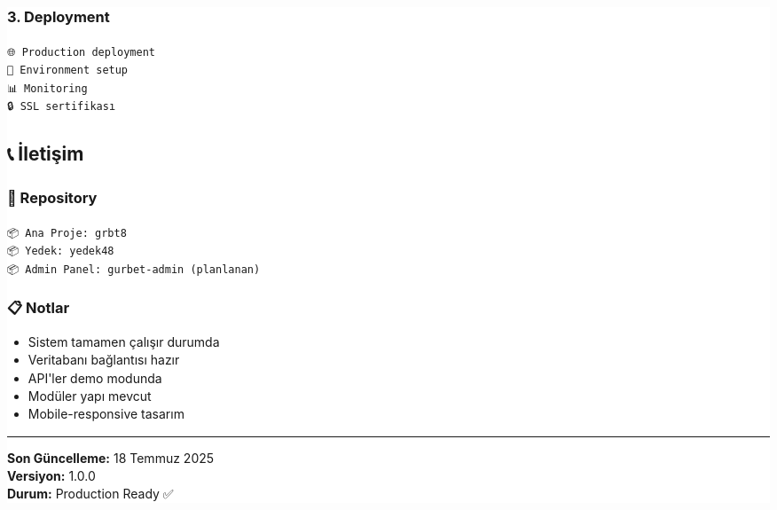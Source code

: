 ### 3. Deployment
```
🌐 Production deployment
🔧 Environment setup
📊 Monitoring
🔒 SSL sertifikası
```

## 📞 İletişim

### 🔗 Repository
```
📦 Ana Proje: grbt8
📦 Yedek: yedek48
📦 Admin Panel: gurbet-admin (planlanan)
```

### 📋 Notlar
- Sistem tamamen çalışır durumda
- Veritabanı bağlantısı hazır
- API'ler demo modunda
- Modüler yapı mevcut
- Mobile-responsive tasarım

---

**Son Güncelleme:** 18 Temmuz 2025  
**Versiyon:** 1.0.0  
**Durum:** Production Ready ✅ 